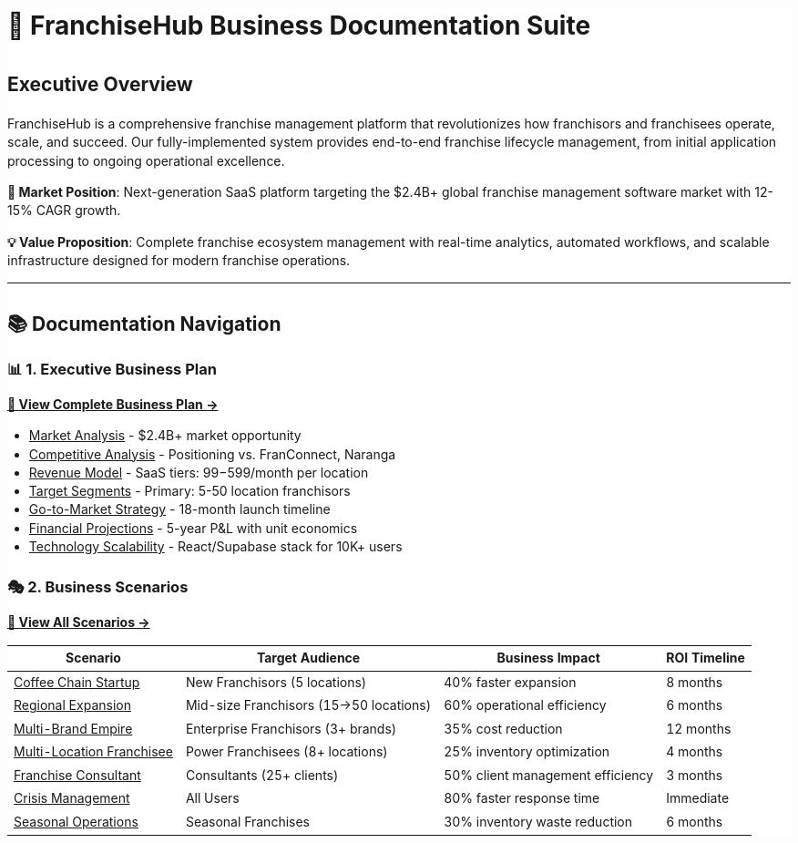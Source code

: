 # 🏢 FranchiseHub Business Documentation Suite

## Executive Overview

FranchiseHub is a comprehensive franchise management platform that revolutionizes how franchisors and franchisees operate, scale, and succeed. Our fully-implemented system provides end-to-end franchise lifecycle management, from initial application processing to ongoing operational excellence.

**🎯 Market Position**: Next-generation SaaS platform targeting the $2.4B+ global franchise management software market with 12-15% CAGR growth.

**💡 Value Proposition**: Complete franchise ecosystem management with real-time analytics, automated workflows, and scalable infrastructure designed for modern franchise operations.

---

## 📚 Documentation Navigation

### 📊 **1. Executive Business Plan**
**[📖 View Complete Business Plan →](./executive-business-plan/README.md)**

- [Market Analysis](./executive-business-plan/market-analysis.md) - $2.4B+ market opportunity
- [Competitive Analysis](./executive-business-plan/competitive-analysis.md) - Positioning vs. FranConnect, Naranga
- [Revenue Model](./executive-business-plan/revenue-model.md) - SaaS tiers: $99-$599/month per location
- [Target Segments](./executive-business-plan/target-segments.md) - Primary: 5-50 location franchisors
- [Go-to-Market Strategy](./executive-business-plan/go-to-market.md) - 18-month launch timeline
- [Financial Projections](./executive-business-plan/financial-projections.md) - 5-year P&L with unit economics
- [Technology Scalability](./executive-business-plan/technology-scalability.md) - React/Supabase stack for 10K+ users

### 🎭 **2. Business Scenarios**
**[📖 View All Scenarios →](./business-scenarios/README.md)**

| Scenario | Target Audience | Business Impact | ROI Timeline |
|----------|----------------|-----------------|--------------|
| [Coffee Chain Startup](./business-scenarios/coffee-chain-startup/) | New Franchisors (5 locations) | 40% faster expansion | 8 months |
| [Regional Expansion](./business-scenarios/regional-expansion/) | Mid-size Franchisors (15→50 locations) | 60% operational efficiency | 6 months |
| [Multi-Brand Empire](./business-scenarios/multi-brand-empire/) | Enterprise Franchisors (3+ brands) | 35% cost reduction | 12 months |
| [Multi-Location Franchisee](./business-scenarios/multi-location-franchisee/) | Power Franchisees (8+ locations) | 25% inventory optimization | 4 months |
| [Franchise Consultant](./business-scenarios/franchise-consultant/) | Consultants (25+ clients) | 50% client management efficiency | 3 months |
| [Crisis Management](./business-scenarios/crisis-management/) | All Users | 80% faster response time | Immediate |
| [Seasonal Operations](./business-scenarios/seasonal-operations/) | Seasonal Franchises | 30% inventory waste reduction | 6 months |

